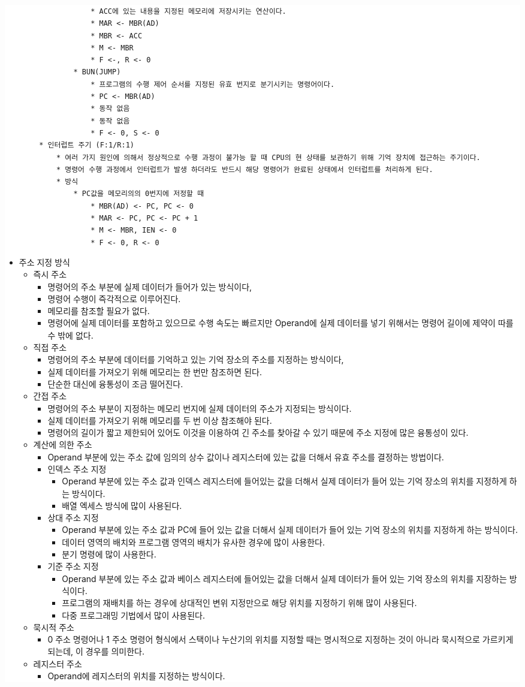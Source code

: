                         * ACC에 있는 내용을 지정된 메모리에 저장시키는 연산이다.
                        * MAR <- MBR(AD)
                        * MBR <- ACC
                        * M <- MBR
                        * F <-, R <- 0
                    * BUN(JUMP)
                        * 프로그램의 수행 제어 순서를 지정된 유효 번지로 분기시키는 명령어이다.
                        * PC <- MBR(AD)
                        * 동작 없음
                        * 동작 없음
                        * F <- 0, S <- 0
            * 인터럽트 주기 (F:1/R:1)
                * 여러 가지 원인에 의해서 정상적으로 수행 과정이 불가능 할 때 CPU의 현 상태를 보관하기 위해 기억 장치에 접근하는 주기이다.
                * 명령어 수행 과정에서 인터럽트가 발생 하더라도 반드시 해당 명령어가 완료된 상태에서 인터럽트를 처리하게 된다.
                * 방식
                    * PC값을 메모리의의 0번지에 저정할 때
                        * MBR(AD) <- PC, PC <- 0
                        * MAR <- PC, PC <- PC + 1
                        * M <- MBR, IEN <- 0
                        * F <- 0, R <- 0
                   

* 주소 지정 방식
    * 즉시 주소
        * 명령어의 주소 부분에 실제 데이터가 들어가 있는 방식이다,
        * 명령어 수행이 즉각적으로 이루어진다.
        * 메모리를 참조할 필요가 없다.
        * 명령어에 실제 데이터를 포함하고 있으므로 수행 속도는 빠르지만 Operand에 실제 데이터를 넣기 위해서는 명령어 길이에 제약이 따를 수 밖에 없다.
    * 직접 주소
        * 명령어의 주소 부분에 데이터를 기억하고 있는 기억 장소의 주소를 지정하는 방식이다,
        * 실제 데이터를 가져오기 위해 메모리는 한 번만 참조하면 된다.
        * 단순한 대신에 융통성이 조금 떨어진다.
    * 간접 주소
        * 명령어의 주소 부분이 지정하는 메모리 번지에 실제 데이터의 주소가 지정되는 방식이다.
        * 실제 데이터를 가져오기 위해 메모리를 두 번 이상 참조해야 된다.
        * 명령어의 길이가 짧고 제한되어 있어도 이것을 이용하여 긴 주소를 찾아갈 수 있기 때문에 주소 지정에 많은 융통성이 있다.
    * 계산에 의한 주소
        * Operand 부분에 있는 주소 값에 임의의 상수 값이나 레지스터에 있는 값을 더해서 유효 주소를 결정하는 방법이다.
        * 인덱스 주소 지정
            * Operand 부분에 있는 주소 값과 인덱스 레지스터에 들어있는 값을 더해서 실제 데이터가 들어 있는 기억 장소의 위치를 지정하게 하는 방식이다.
            * 배열 엑세스 방식에 많이 사용된다.
        * 상대 주소 지정
            * Operand 부분에 있는 주소 값과 PC에 들어 있는 값을 더해서 실제 데이터가 들어 있는 기억 장소의 위치를 지정하게 하는 방식이다.
            * 데이터 영역의 배치와 프로그램 영역의 배치가 유사한 경우에 많이 사용한다.
            * 분기 명령에 많이 사용한다.
        * 기준 주소 지정
            * Operand 부분에 있는 주소 값과 베이스 레지스터에 들어있는 값을 더해서 실제 데이터가 들어 있는 기억 장소의 위치를 지장하는 방식이다.
            * 프로그램의 재배치를 하는 경우에 상대적인 변위 지정만으로 해당 위치를 지정하기 위해 많이 사용된다.
            * 다중 프로그래밍 기법에서 많이 사용된다.
    * 묵시적 주소
        * 0 주소 명령어나 1 주소 명령어 형식에서 스택이나 누산기의 위치를 지정할 때는 명시적으로 지정하는 것이 아니라 묵시적으로 가르키게 되는데, 이 경우를 의미한다.
    * 레지스터 주소
        * Operand에 레지스터의 위치를 지정하는 방식이다.
